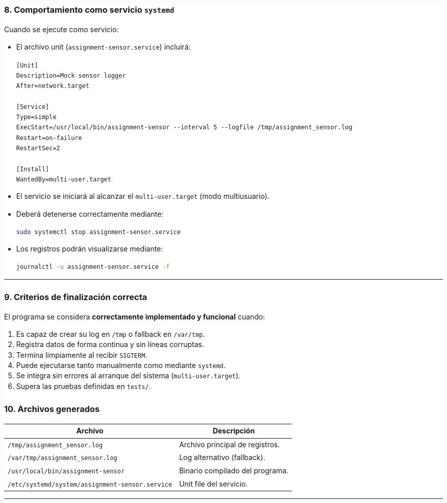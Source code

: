 
### 8. Comportamiento como servicio `systemd`

Cuando se ejecute como servicio:

- El archivo unit (`assignment-sensor.service`) incluirá:
    
    ```
    [Unit]
    Description=Mock sensor logger
    After=network.target
    
    [Service]
    Type=simple
    ExecStart=/usr/local/bin/assignment-sensor --interval 5 --logfile /tmp/assignment_sensor.log
    Restart=on-failure
    RestartSec=2
    
    [Install]
    WantedBy=multi-user.target
    ```
    
- El servicio se iniciará al alcanzar el `multi-user.target` (modo multiusuario).
- Deberá detenerse correctamente mediante:
    
    ```bash
    sudo systemctl stop assignment-sensor.service
    ```
    
- Los registros podrán visualizarse mediante:
    
    ```bash
    journalctl -u assignment-sensor.service -f
    ```
    

---

### 9. Criterios de finalización correcta

El programa se considera **correctamente implementado y funcional** cuando:

1. Es capaz de crear su log en `/tmp` o fallback en `/var/tmp`.
2. Registra datos de forma continua y sin líneas corruptas.
3. Termina limpiamente al recibir `SIGTERM`.
4. Puede ejecutarse tanto manualmente como mediante `systemd`.
5. Se integra sin errores al arranque del sistema (`multi-user.target`).
6. Supera las pruebas definidas en `tests/`.

### 10. Archivos generados

| Archivo | Descripción |
| --- | --- |
| `/tmp/assignment_sensor.log` | Archivo principal de registros. |
| `/var/tmp/assignment_sensor.log` | Log alternativo (fallback). |
| `/usr/local/bin/assignment-sensor` | Binario compilado del programa. |
| `/etc/systemd/system/assignment-sensor.service` | Unit file del servicio. |

---